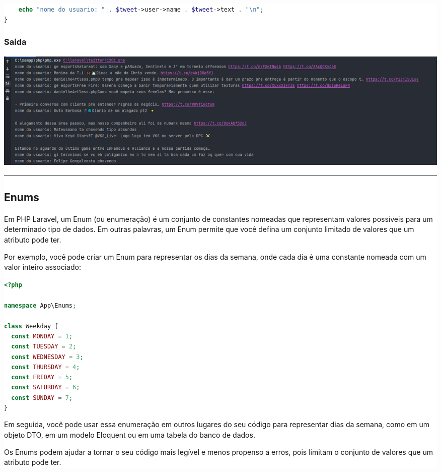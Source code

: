 ````php
    echo "nome do usuario: " . $tweet->user->name . $tweet->text . "\n";
}
````
### **Saida**
!['twitter api'](./storage/twitterapi.png)

---

## **Enums**

Em PHP Laravel, um Enum (ou enumeração) é um conjunto de constantes nomeadas que representam valores possíveis para um determinado tipo de dados. Em outras palavras, um Enum permite que você defina um conjunto limitado de valores que um atributo pode ter.

Por exemplo, você pode criar um Enum para representar os dias da semana, onde cada dia é uma constante nomeada com um valor inteiro associado:

````php
<?php

namespace App\Enums;

class Weekday {
  const MONDAY = 1;
  const TUESDAY = 2;
  const WEDNESDAY = 3;
  const THURSDAY = 4;
  const FRIDAY = 5;
  const SATURDAY = 6;
  const SUNDAY = 7;
}
````

Em seguida, você pode usar essa enumeração em outros lugares do seu código para 
representar dias da semana, como em um objeto DTO, em um modelo Eloquent ou em uma 
tabela do banco de dados.

Os Enums podem ajudar a tornar o seu código mais legível e menos propenso a erros, 
pois limitam o conjunto de valores que um atributo pode ter.


